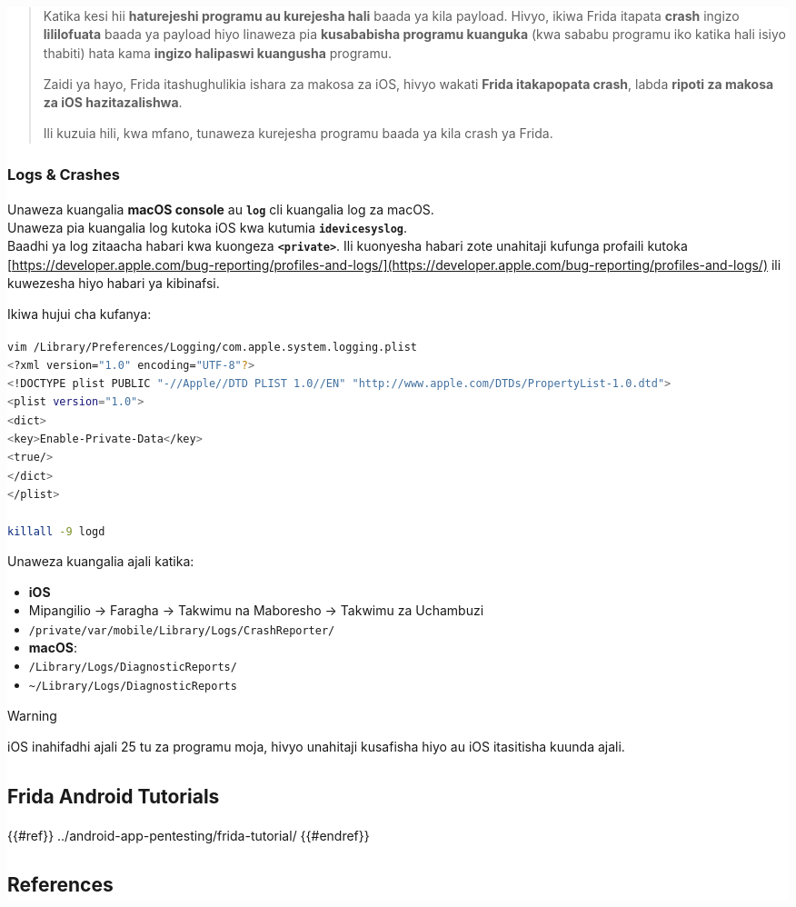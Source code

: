 > Katika kesi hii **haturejeshi programu au kurejesha hali** baada ya kila payload. Hivyo, ikiwa Frida itapata **crash** ingizo **lililofuata** baada ya payload hiyo linaweza pia **kusababisha programu kuanguka** (kwa sababu programu iko katika hali isiyo thabiti) hata kama **ingizo halipaswi kuangusha** programu.
>
> Zaidi ya hayo, Frida itashughulikia ishara za makosa za iOS, hivyo wakati **Frida itakapopata crash**, labda **ripoti za makosa za iOS hazitazalishwa**.
>
> Ili kuzuia hili, kwa mfano, tunaweza kurejesha programu baada ya kila crash ya Frida.

### Logs & Crashes

Unaweza kuangalia **macOS console** au **`log`** cli kuangalia log za macOS.\
Unaweza pia kuangalia log kutoka iOS kwa kutumia **`idevicesyslog`**.\
Baadhi ya log zitaacha habari kwa kuongeza **`<private>`**. Ili kuonyesha habari zote unahitaji kufunga profaili kutoka [https://developer.apple.com/bug-reporting/profiles-and-logs/](https://developer.apple.com/bug-reporting/profiles-and-logs/) ili kuwezesha hiyo habari ya kibinafsi.

Ikiwa hujui cha kufanya:
```sh
vim /Library/Preferences/Logging/com.apple.system.logging.plist
<?xml version="1.0" encoding="UTF-8"?>
<!DOCTYPE plist PUBLIC "-//Apple//DTD PLIST 1.0//EN" "http://www.apple.com/DTDs/PropertyList-1.0.dtd">
<plist version="1.0">
<dict>
<key>Enable-Private-Data</key>
<true/>
</dict>
</plist>

killall -9 logd
```
Unaweza kuangalia ajali katika:

- **iOS**
- Mipangilio → Faragha → Takwimu na Maboresho → Takwimu za Uchambuzi
- `/private/var/mobile/Library/Logs/CrashReporter/`
- **macOS**:
- `/Library/Logs/DiagnosticReports/`
- `~/Library/Logs/DiagnosticReports`

> [!WARNING]
> iOS inahifadhi ajali 25 tu za programu moja, hivyo unahitaji kusafisha hiyo au iOS itasitisha kuunda ajali.

## Frida Android Tutorials

{{#ref}}
../android-app-pentesting/frida-tutorial/
{{#endref}}

## References
